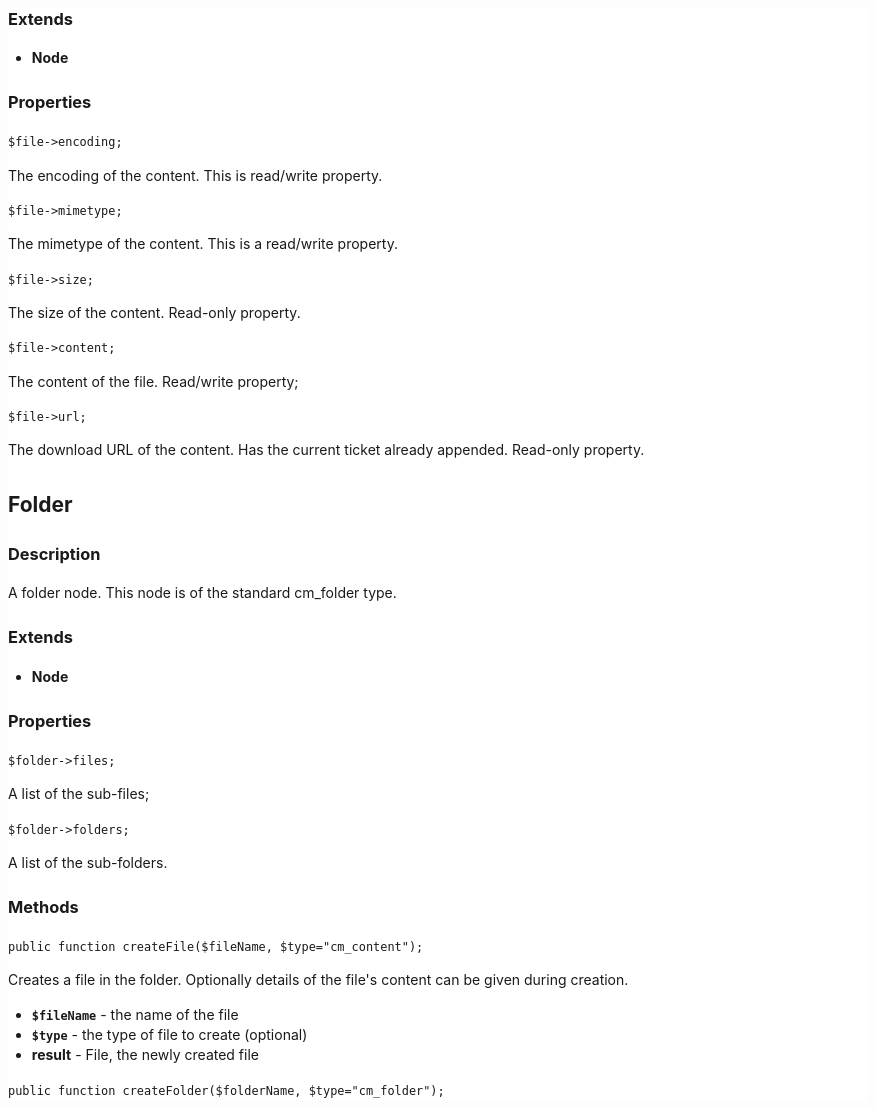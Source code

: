 ### Extends ###

  * **Node**

### Properties ###

`$file->encoding;`

The encoding of the content. This is read/write property.

`$file->mimetype;`

The mimetype of the content. This is a read/write property.

`$file->size;`

The size of the content. Read-only property.

`$file->content;`

The content of the file. Read/write property;

`$file->url;`

The download URL of the content. Has the current ticket already appended. Read-only property.

## Folder ##

### Description ###

A folder node. This node is of the standard cm\_folder type.

### Extends ###

  * **Node**

### Properties ###

`$folder->files;`

A list of the sub-files;

`$folder->folders;`

A list of the sub-folders.

### Methods ###

`public function createFile($fileName, $type="cm_content");`

Creates a file in the folder. Optionally details of the file's content can be given during creation.

  * **`$fileName`** - the name of the file
  * **`$type`** - the type of file to create (optional)
  * **result** - File, the newly created file

`public function createFolder($folderName, $type="cm_folder");`
